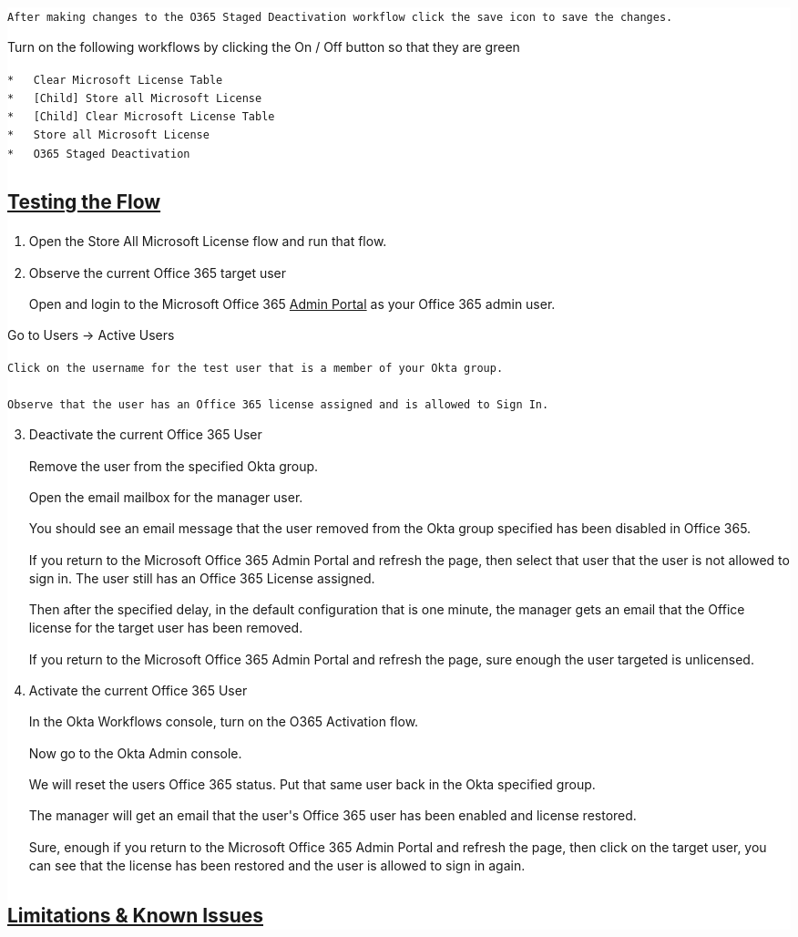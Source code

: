     After making changes to the O365 Staged Deactivation workflow click the save icon to save the changes.

Turn on the following workflows by clicking the On / Off button so that they are green

    *   Clear Microsoft License Table
    *   [Child] Store all Microsoft License
    *   [Child] Clear Microsoft License Table
    *   Store all Microsoft License
    *   O365 Staged Deactivation

## <span style="text-decoration:underline;">Testing the Flow</span>

1. Open the Store All Microsoft License flow and run that flow.
2. Observe the current Office 365 target user

    Open and login to the Microsoft Office 365 [Admin Portal](https://admin.microsoft.com/AdminPortal/) as your Office 365 admin user.

Go to Users → Active Users

    Click on the username for the test user that is a member of your Okta group.

    Observe that the user has an Office 365 license assigned and is allowed to Sign In.

3. Deactivate the current Office 365 User

    Remove the user from the specified Okta group.

    Open the email mailbox for the manager user.

    You should see an email message that the user removed from the Okta group specified has been disabled in Office 365.

    If you return to the Microsoft Office 365 Admin Portal and refresh the page, then select that user that the user is not allowed to sign in. The user still has an Office 365 License assigned.

    Then after the specified delay, in the default configuration that is one minute, the manager gets an email that the Office license for the target user has been removed.

    If you return to the Microsoft Office 365 Admin Portal and refresh the page, sure enough the user targeted is unlicensed.

4. Activate the current Office 365 User

    In the Okta Workflows console, turn on the O365 Activation flow.

    Now go to the Okta Admin console.

    We will reset the users Office 365 status. Put that same user back in the Okta specified group.

    The manager will get an email that the user's Office 365 user has been enabled and license restored.

    Sure, enough if you return to the Microsoft Office 365 Admin Portal and refresh the page, then click on the target user, you can see that the license has been restored and the user is allowed to sign in again.

## <span style="text-decoration:underline;">Limitations & Known Issues</span> 
